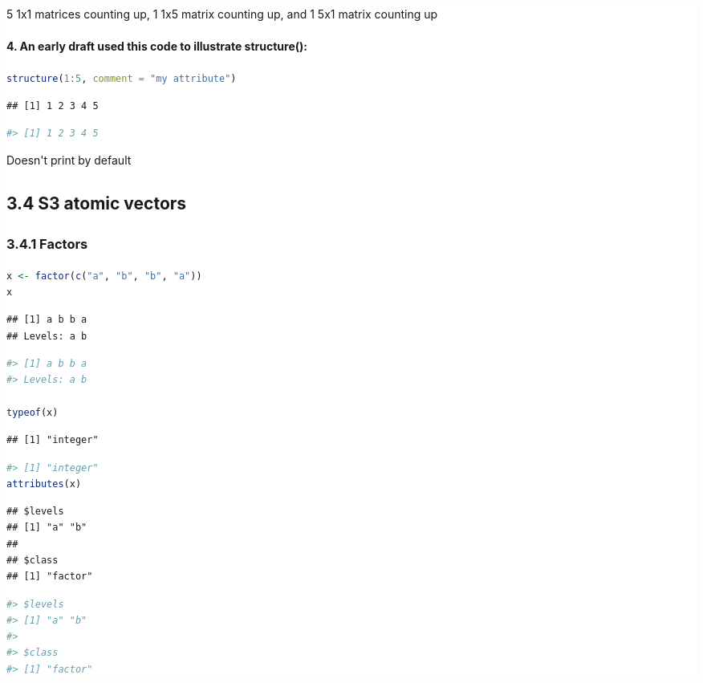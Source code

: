 5 1x1 matrices counting up, 1 1x5 matrix counting up, and 1 5x1 matrix counting up

#### 4. An early draft used this code to illustrate structure():


```r
structure(1:5, comment = "my attribute")
```

```
## [1] 1 2 3 4 5
```

```r
#> [1] 1 2 3 4 5
```
Doesn't print by default

## 3.4 S3 atomic vectors
### 3.4.1 Factors


```r
x <- factor(c("a", "b", "b", "a"))
x
```

```
## [1] a b b a
## Levels: a b
```

```r
#> [1] a b b a
#> Levels: a b

typeof(x)
```

```
## [1] "integer"
```

```r
#> [1] "integer"
attributes(x)
```

```
## $levels
## [1] "a" "b"
## 
## $class
## [1] "factor"
```

```r
#> $levels
#> [1] "a" "b"
#> 
#> $class
#> [1] "factor"
```
